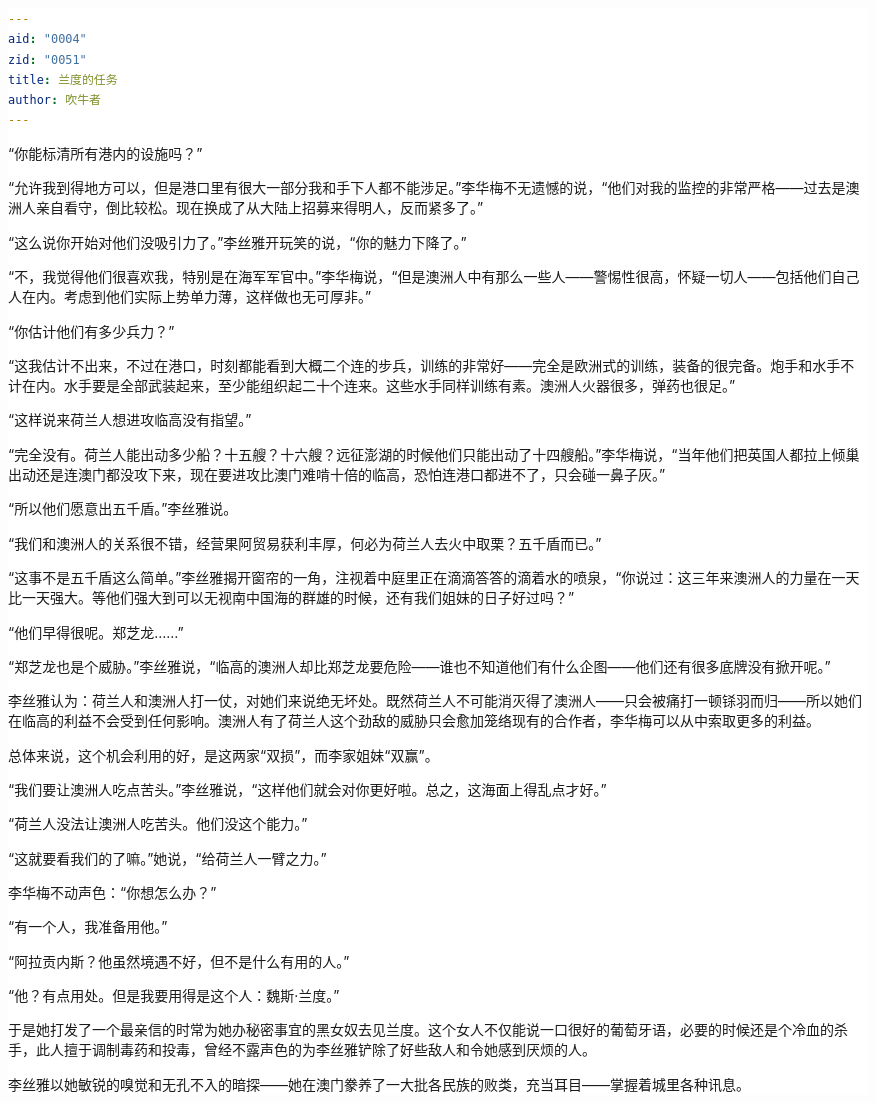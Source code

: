```yaml
---
aid: "0004"
zid: "0051"
title: 兰度的任务
author: 吹牛者
---
```


“你能标清所有港内的设施吗？”

“允许我到得地方可以，但是港口里有很大一部分我和手下人都不能涉足。”李华梅不无遗憾的说，“他们对我的监控的非常严格——过去是澳洲人亲自看守，倒比较松。现在换成了从大陆上招募来得明人，反而紧多了。”

“这么说你开始对他们没吸引力了。”李丝雅开玩笑的说，“你的魅力下降了。”

“不，我觉得他们很喜欢我，特别是在海军军官中。”李华梅说，“但是澳洲人中有那么一些人——警惕性很高，怀疑一切人——包括他们自己人在内。考虑到他们实际上势单力薄，这样做也无可厚非。”

“你估计他们有多少兵力？”

“这我估计不出来，不过在港口，时刻都能看到大概二个连的步兵，训练的非常好——完全是欧洲式的训练，装备的很完备。炮手和水手不计在内。水手要是全部武装起来，至少能组织起二十个连来。这些水手同样训练有素。澳洲人火器很多，弹药也很足。”

“这样说来荷兰人想进攻临高没有指望。”

“完全没有。荷兰人能出动多少船？十五艘？十六艘？远征澎湖的时候他们只能出动了十四艘船。”李华梅说，“当年他们把英国人都拉上倾巢出动还是连澳门都没攻下来，现在要进攻比澳门难啃十倍的临高，恐怕连港口都进不了，只会碰一鼻子灰。”

“所以他们愿意出五千盾。”李丝雅说。

“我们和澳洲人的关系很不错，经营果阿贸易获利丰厚，何必为荷兰人去火中取栗？五千盾而已。”

“这事不是五千盾这么简单。”李丝雅揭开窗帘的一角，注视着中庭里正在滴滴答答的滴着水的喷泉，“你说过：这三年来澳洲人的力量在一天比一天强大。等他们强大到可以无视南中国海的群雄的时候，还有我们姐妹的日子好过吗？”

“他们早得很呢。郑芝龙……”

“郑芝龙也是个威胁。”李丝雅说，“临高的澳洲人却比郑芝龙要危险——谁也不知道他们有什么企图——他们还有很多底牌没有掀开呢。”

李丝雅认为：荷兰人和澳洲人打一仗，对她们来说绝无坏处。既然荷兰人不可能消灭得了澳洲人——只会被痛打一顿铩羽而归——所以她们在临高的利益不会受到任何影响。澳洲人有了荷兰人这个劲敌的威胁只会愈加笼络现有的合作者，李华梅可以从中索取更多的利益。

总体来说，这个机会利用的好，是这两家“双损”，而李家姐妹“双赢”。

“我们要让澳洲人吃点苦头。”李丝雅说，“这样他们就会对你更好啦。总之，这海面上得乱点才好。”

“荷兰人没法让澳洲人吃苦头。他们没这个能力。”

“这就要看我们的了嘛。”她说，“给荷兰人一臂之力。”

李华梅不动声色：“你想怎么办？”

“有一个人，我准备用他。”

“阿拉贡内斯？他虽然境遇不好，但不是什么有用的人。”

“他？有点用处。但是我要用得是这个人：魏斯·兰度。”

于是她打发了一个最亲信的时常为她办秘密事宜的黑女奴去见兰度。这个女人不仅能说一口很好的葡萄牙语，必要的时候还是个冷血的杀手，此人擅于调制毒药和投毒，曾经不露声色的为李丝雅铲除了好些敌人和令她感到厌烦的人。

李丝雅以她敏锐的嗅觉和无孔不入的暗探——她在澳门豢养了一大批各民族的败类，充当耳目——掌握着城里各种讯息。
